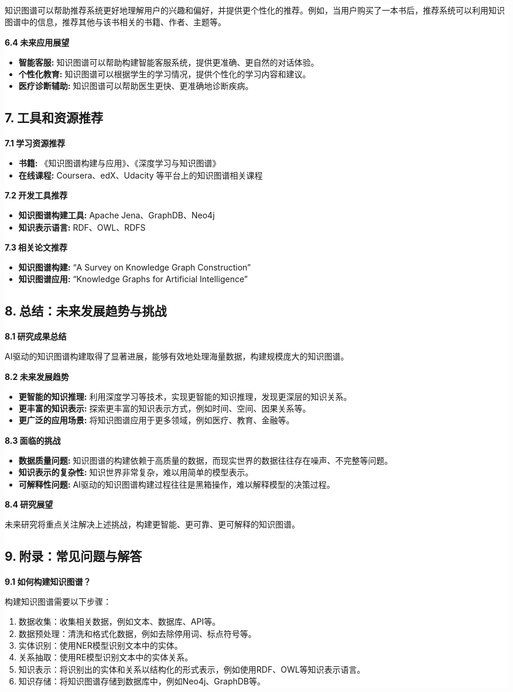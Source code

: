知识图谱可以帮助推荐系统更好地理解用户的兴趣和偏好，并提供更个性化的推荐。例如，当用户购买了一本书后，推荐系统可以利用知识图谱中的信息，推荐其他与该书相关的书籍、作者、主题等。

**6.4 未来应用展望**

* **智能客服:**  知识图谱可以帮助构建智能客服系统，提供更准确、更自然的对话体验。
* **个性化教育:**  知识图谱可以根据学生的学习情况，提供个性化的学习内容和建议。
* **医疗诊断辅助:**  知识图谱可以帮助医生更快、更准确地诊断疾病。

## 7. 工具和资源推荐

**7.1 学习资源推荐**

* **书籍:**  《知识图谱构建与应用》、《深度学习与知识图谱》
* **在线课程:**  Coursera、edX、Udacity 等平台上的知识图谱相关课程

**7.2 开发工具推荐**

* **知识图谱构建工具:**  Apache Jena、GraphDB、Neo4j
* **知识表示语言:**  RDF、OWL、RDFS

**7.3 相关论文推荐**

* **知识图谱构建:**  “A Survey on Knowledge Graph Construction”
* **知识图谱应用:**  “Knowledge Graphs for Artificial Intelligence”

## 8. 总结：未来发展趋势与挑战

**8.1 研究成果总结**

AI驱动的知识图谱构建取得了显著进展，能够有效地处理海量数据，构建规模庞大的知识图谱。

**8.2 未来发展趋势**

* **更智能的知识推理:**  利用深度学习等技术，实现更智能的知识推理，发现更深层的知识关系。
* **更丰富的知识表示:**  探索更丰富的知识表示方式，例如时间、空间、因果关系等。
* **更广泛的应用场景:**  将知识图谱应用于更多领域，例如医疗、教育、金融等。

**8.3 面临的挑战**

* **数据质量问题:**  知识图谱的构建依赖于高质量的数据，而现实世界的数据往往存在噪声、不完整等问题。
* **知识表示的复杂性:**  知识世界非常复杂，难以用简单的模型表示。
* **可解释性问题:**  AI驱动的知识图谱构建过程往往是黑箱操作，难以解释模型的决策过程。

**8.4 研究展望**

未来研究将重点关注解决上述挑战，构建更智能、更可靠、更可解释的知识图谱。


## 9. 附录：常见问题与解答

**9.1 如何构建知识图谱？**

构建知识图谱需要以下步骤：

1. 数据收集：收集相关数据，例如文本、数据库、API等。
2. 数据预处理：清洗和格式化数据，例如去除停用词、标点符号等。
3. 实体识别：使用NER模型识别文本中的实体。
4. 关系抽取：使用RE模型识别文本中的实体关系。
5. 知识表示：将识别出的实体和关系以结构化的形式表示，例如使用RDF、OWL等知识表示语言。
6. 知识存储：将知识图谱存储到数据库中，例如Neo4j、GraphDB等。
